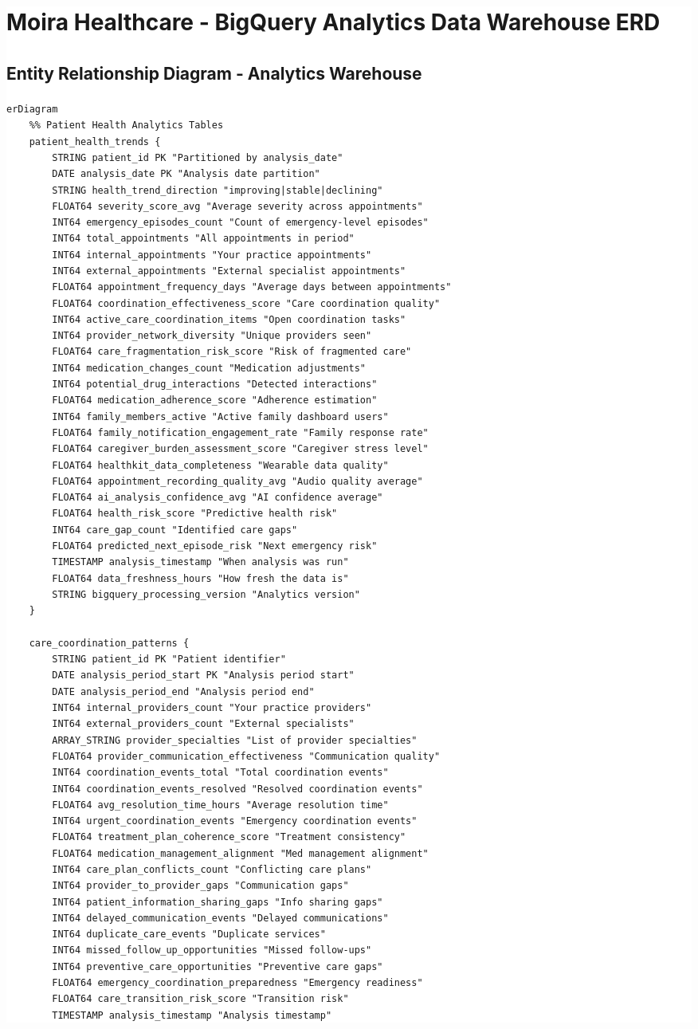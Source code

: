 # Moira Healthcare - BigQuery Analytics Data Warehouse ERD

## Entity Relationship Diagram - Analytics Warehouse

```mermaid
erDiagram
    %% Patient Health Analytics Tables
    patient_health_trends {
        STRING patient_id PK "Partitioned by analysis_date"
        DATE analysis_date PK "Analysis date partition"
        STRING health_trend_direction "improving|stable|declining"
        FLOAT64 severity_score_avg "Average severity across appointments"
        INT64 emergency_episodes_count "Count of emergency-level episodes"
        INT64 total_appointments "All appointments in period"
        INT64 internal_appointments "Your practice appointments"
        INT64 external_appointments "External specialist appointments"
        FLOAT64 appointment_frequency_days "Average days between appointments"
        FLOAT64 coordination_effectiveness_score "Care coordination quality"
        INT64 active_care_coordination_items "Open coordination tasks"
        INT64 provider_network_diversity "Unique providers seen"
        FLOAT64 care_fragmentation_risk_score "Risk of fragmented care"
        INT64 medication_changes_count "Medication adjustments"
        INT64 potential_drug_interactions "Detected interactions"
        FLOAT64 medication_adherence_score "Adherence estimation"
        INT64 family_members_active "Active family dashboard users"
        FLOAT64 family_notification_engagement_rate "Family response rate"
        FLOAT64 caregiver_burden_assessment_score "Caregiver stress level"
        FLOAT64 healthkit_data_completeness "Wearable data quality"
        FLOAT64 appointment_recording_quality_avg "Audio quality average"
        FLOAT64 ai_analysis_confidence_avg "AI confidence average"
        FLOAT64 health_risk_score "Predictive health risk"
        INT64 care_gap_count "Identified care gaps"
        FLOAT64 predicted_next_episode_risk "Next emergency risk"
        TIMESTAMP analysis_timestamp "When analysis was run"
        FLOAT64 data_freshness_hours "How fresh the data is"
        STRING bigquery_processing_version "Analytics version"
    }

    care_coordination_patterns {
        STRING patient_id PK "Patient identifier"
        DATE analysis_period_start PK "Analysis period start"
        DATE analysis_period_end "Analysis period end"
        INT64 internal_providers_count "Your practice providers"
        INT64 external_providers_count "External specialists"
        ARRAY_STRING provider_specialties "List of provider specialties"
        FLOAT64 provider_communication_effectiveness "Communication quality"
        INT64 coordination_events_total "Total coordination events"
        INT64 coordination_events_resolved "Resolved coordination events"
        FLOAT64 avg_resolution_time_hours "Average resolution time"
        INT64 urgent_coordination_events "Emergency coordination events"
        FLOAT64 treatment_plan_coherence_score "Treatment consistency"
        FLOAT64 medication_management_alignment "Med management alignment"
        INT64 care_plan_conflicts_count "Conflicting care plans"
        INT64 provider_to_provider_gaps "Communication gaps"
        INT64 patient_information_sharing_gaps "Info sharing gaps"
        INT64 delayed_communication_events "Delayed communications"
        INT64 duplicate_care_events "Duplicate services"
        INT64 missed_follow_up_opportunities "Missed follow-ups"
        INT64 preventive_care_opportunities "Preventive care gaps"
        FLOAT64 emergency_coordination_preparedness "Emergency readiness"
        FLOAT64 care_transition_risk_score "Transition risk"
        TIMESTAMP analysis_timestamp "Analysis timestamp"
```
